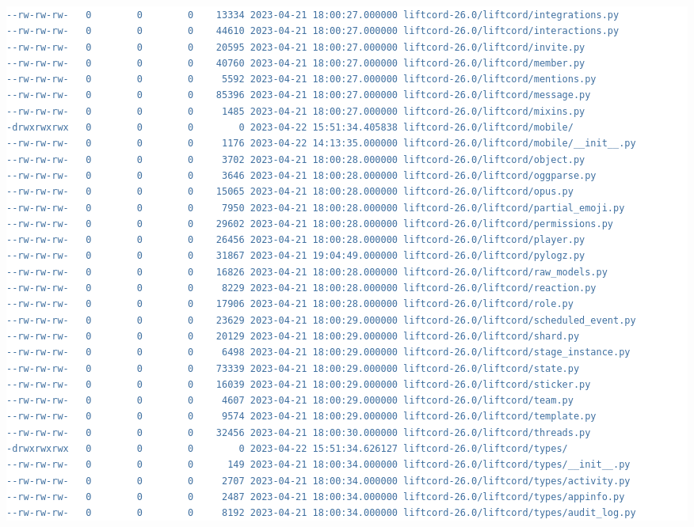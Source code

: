 ```diff
--rw-rw-rw-   0        0        0    13334 2023-04-21 18:00:27.000000 liftcord-26.0/liftcord/integrations.py
--rw-rw-rw-   0        0        0    44610 2023-04-21 18:00:27.000000 liftcord-26.0/liftcord/interactions.py
--rw-rw-rw-   0        0        0    20595 2023-04-21 18:00:27.000000 liftcord-26.0/liftcord/invite.py
--rw-rw-rw-   0        0        0    40760 2023-04-21 18:00:27.000000 liftcord-26.0/liftcord/member.py
--rw-rw-rw-   0        0        0     5592 2023-04-21 18:00:27.000000 liftcord-26.0/liftcord/mentions.py
--rw-rw-rw-   0        0        0    85396 2023-04-21 18:00:27.000000 liftcord-26.0/liftcord/message.py
--rw-rw-rw-   0        0        0     1485 2023-04-21 18:00:27.000000 liftcord-26.0/liftcord/mixins.py
-drwxrwxrwx   0        0        0        0 2023-04-22 15:51:34.405838 liftcord-26.0/liftcord/mobile/
--rw-rw-rw-   0        0        0     1176 2023-04-22 14:13:35.000000 liftcord-26.0/liftcord/mobile/__init__.py
--rw-rw-rw-   0        0        0     3702 2023-04-21 18:00:28.000000 liftcord-26.0/liftcord/object.py
--rw-rw-rw-   0        0        0     3646 2023-04-21 18:00:28.000000 liftcord-26.0/liftcord/oggparse.py
--rw-rw-rw-   0        0        0    15065 2023-04-21 18:00:28.000000 liftcord-26.0/liftcord/opus.py
--rw-rw-rw-   0        0        0     7950 2023-04-21 18:00:28.000000 liftcord-26.0/liftcord/partial_emoji.py
--rw-rw-rw-   0        0        0    29602 2023-04-21 18:00:28.000000 liftcord-26.0/liftcord/permissions.py
--rw-rw-rw-   0        0        0    26456 2023-04-21 18:00:28.000000 liftcord-26.0/liftcord/player.py
--rw-rw-rw-   0        0        0    31867 2023-04-21 19:04:49.000000 liftcord-26.0/liftcord/pylogz.py
--rw-rw-rw-   0        0        0    16826 2023-04-21 18:00:28.000000 liftcord-26.0/liftcord/raw_models.py
--rw-rw-rw-   0        0        0     8229 2023-04-21 18:00:28.000000 liftcord-26.0/liftcord/reaction.py
--rw-rw-rw-   0        0        0    17906 2023-04-21 18:00:28.000000 liftcord-26.0/liftcord/role.py
--rw-rw-rw-   0        0        0    23629 2023-04-21 18:00:29.000000 liftcord-26.0/liftcord/scheduled_event.py
--rw-rw-rw-   0        0        0    20129 2023-04-21 18:00:29.000000 liftcord-26.0/liftcord/shard.py
--rw-rw-rw-   0        0        0     6498 2023-04-21 18:00:29.000000 liftcord-26.0/liftcord/stage_instance.py
--rw-rw-rw-   0        0        0    73339 2023-04-21 18:00:29.000000 liftcord-26.0/liftcord/state.py
--rw-rw-rw-   0        0        0    16039 2023-04-21 18:00:29.000000 liftcord-26.0/liftcord/sticker.py
--rw-rw-rw-   0        0        0     4607 2023-04-21 18:00:29.000000 liftcord-26.0/liftcord/team.py
--rw-rw-rw-   0        0        0     9574 2023-04-21 18:00:29.000000 liftcord-26.0/liftcord/template.py
--rw-rw-rw-   0        0        0    32456 2023-04-21 18:00:30.000000 liftcord-26.0/liftcord/threads.py
-drwxrwxrwx   0        0        0        0 2023-04-22 15:51:34.626127 liftcord-26.0/liftcord/types/
--rw-rw-rw-   0        0        0      149 2023-04-21 18:00:34.000000 liftcord-26.0/liftcord/types/__init__.py
--rw-rw-rw-   0        0        0     2707 2023-04-21 18:00:34.000000 liftcord-26.0/liftcord/types/activity.py
--rw-rw-rw-   0        0        0     2487 2023-04-21 18:00:34.000000 liftcord-26.0/liftcord/types/appinfo.py
--rw-rw-rw-   0        0        0     8192 2023-04-21 18:00:34.000000 liftcord-26.0/liftcord/types/audit_log.py
```